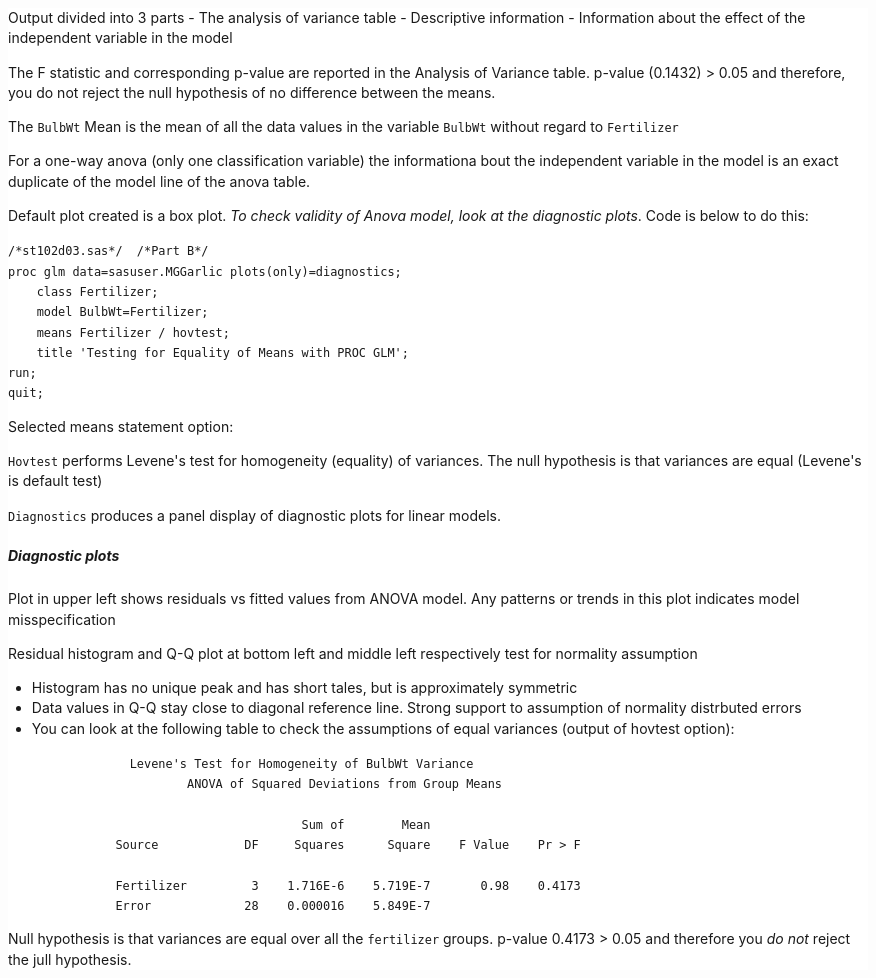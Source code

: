 
Output divided into 3 parts
	- The analysis of variance table
	- Descriptive information
	- Information about the effect of the independent variable in the model


The F statistic and corresponding p-value are reported in the Analysis of Variance table. p-value (0.1432) > 0.05 and therefore, you do not reject the null hypothesis of no difference between the means.

The `BulbWt` Mean is the mean of all the data values in the variable `BulbWt` without regard to `Fertilizer`

For a one-way anova (only one classification variable) the informationa bout the independent variable in the model is an exact duplicate of the model line of the  anova table.

Default plot created is a box plot. *To check validity of Anova model, look at the diagnostic plots*. Code is below to do this:

 ```
/*st102d03.sas*/  /*Part B*/
proc glm data=sasuser.MGGarlic plots(only)=diagnostics;
     class Fertilizer;
     model BulbWt=Fertilizer;
     means Fertilizer / hovtest;
     title 'Testing for Equality of Means with PROC GLM';
run;
quit;

 ```

 Selected means statement option:

 `Hovtest` performs Levene's test for homogeneity (equality) of variances. The null hypothesis is that variances are equal (Levene's is default test)

 `Diagnostics` produces a panel display of diagnostic plots for linear models.

##### Diagnostic plots

Plot in upper left shows residuals vs fitted values from ANOVA model. Any patterns or trends in this plot indicates model misspecification

 Residual histogram and Q-Q plot at bottom left and middle left respectively test for normality assumption
 - Histogram has no unique peak and has short tales, but is approximately symmetric
 - Data values in Q-Q stay close to diagonal reference line. Strong support to assumption of normality distrbuted errors
 - You can look at the following table to check the assumptions of equal variances (output of hovtest option):

```
	             Levene's Test for Homogeneity of BulbWt Variance
                         ANOVA of Squared Deviations from Group Means

                                         Sum of        Mean
               Source            DF     Squares      Square    F Value    Pr > F

               Fertilizer         3    1.716E-6    5.719E-7       0.98    0.4173
               Error             28    0.000016    5.849E-7
```
Null hypothesis is that variances are equal over all the `fertilizer` groups. p-value 0.4173 > 0.05 and therefore you *do not* reject the jull hypothesis.
